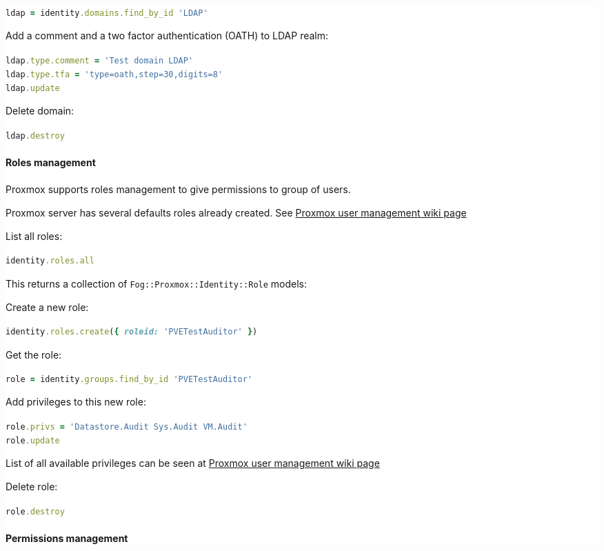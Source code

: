 ```ruby
ldap = identity.domains.find_by_id 'LDAP'
```

Add a comment and a two factor authentication (OATH) to LDAP realm:

```ruby
ldap.type.comment = 'Test domain LDAP'
ldap.type.tfa = 'type=oath,step=30,digits=8'
ldap.update
```

Delete domain:

```ruby
ldap.destroy
```

#### Roles management

Proxmox supports roles management to give permissions to group of users.

Proxmox server has several defaults roles already created. See [Proxmox user management wiki page](https://pve.proxmox.com/wiki/User_Management)

List all roles:

```ruby
identity.roles.all
```

This returns a collection of `Fog::Proxmox::Identity::Role` models:

Create a new role:

```ruby
identity.roles.create({ roleid: 'PVETestAuditor' })
```

Get the role:

```ruby
role = identity.groups.find_by_id 'PVETestAuditor'
```

Add privileges to this new role:

```ruby
role.privs = 'Datastore.Audit Sys.Audit VM.Audit'
role.update
```

List of all available privileges can be seen at [Proxmox user management wiki page](https://pve.proxmox.com/wiki/User_Management)

Delete role:

```ruby
role.destroy
```

#### Permissions management
